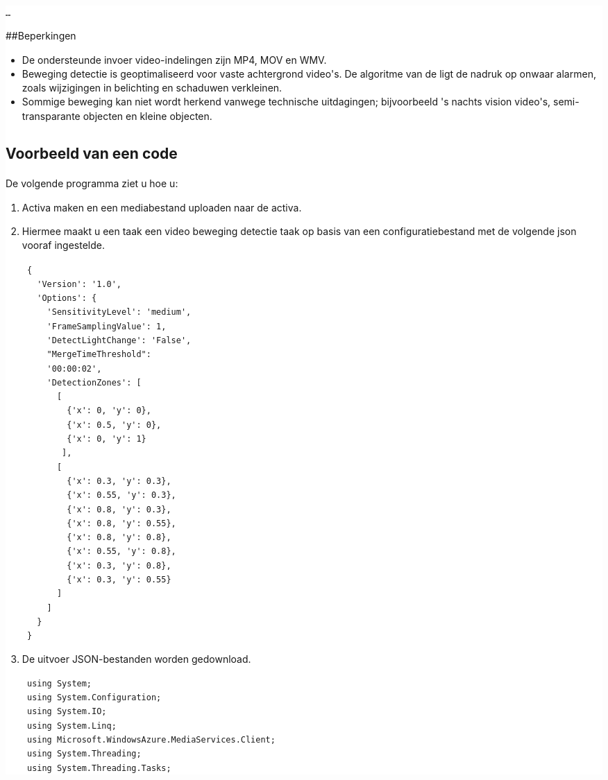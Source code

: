     …
##<a name="limitations"></a>Beperkingen

- De ondersteunde invoer video-indelingen zijn MP4, MOV en WMV.
- Beweging detectie is geoptimaliseerd voor vaste achtergrond video's. De algoritme van de ligt de nadruk op onwaar alarmen, zoals wijzigingen in belichting en schaduwen verkleinen.
- Sommige beweging kan niet wordt herkend vanwege technische uitdagingen; bijvoorbeeld 's nachts vision video's, semi-transparante objecten en kleine objecten.


## <a name="sample-code"></a>Voorbeeld van een code

De volgende programma ziet u hoe u:

1. Activa maken en een mediabestand uploaden naar de activa.
1. Hiermee maakt u een taak een video beweging detectie taak op basis van een configuratiebestand met de volgende json vooraf ingestelde. 
                    
        {
          'Version': '1.0',
          'Options': {
            'SensitivityLevel': 'medium',
            'FrameSamplingValue': 1,
            'DetectLightChange': 'False',
            "MergeTimeThreshold":
            '00:00:02',
            'DetectionZones': [
              [
                {'x': 0, 'y': 0},
                {'x': 0.5, 'y': 0},
                {'x': 0, 'y': 1}
               ],
              [
                {'x': 0.3, 'y': 0.3},
                {'x': 0.55, 'y': 0.3},
                {'x': 0.8, 'y': 0.3},
                {'x': 0.8, 'y': 0.55},
                {'x': 0.8, 'y': 0.8},
                {'x': 0.55, 'y': 0.8},
                {'x': 0.3, 'y': 0.8},
                {'x': 0.3, 'y': 0.55}
              ]
            ]
          }
        }

1. De uitvoer JSON-bestanden worden gedownload. 
         
        using System;
        using System.Configuration;
        using System.IO;
        using System.Linq;
        using Microsoft.WindowsAzure.MediaServices.Client;
        using System.Threading;
        using System.Threading.Tasks;
        